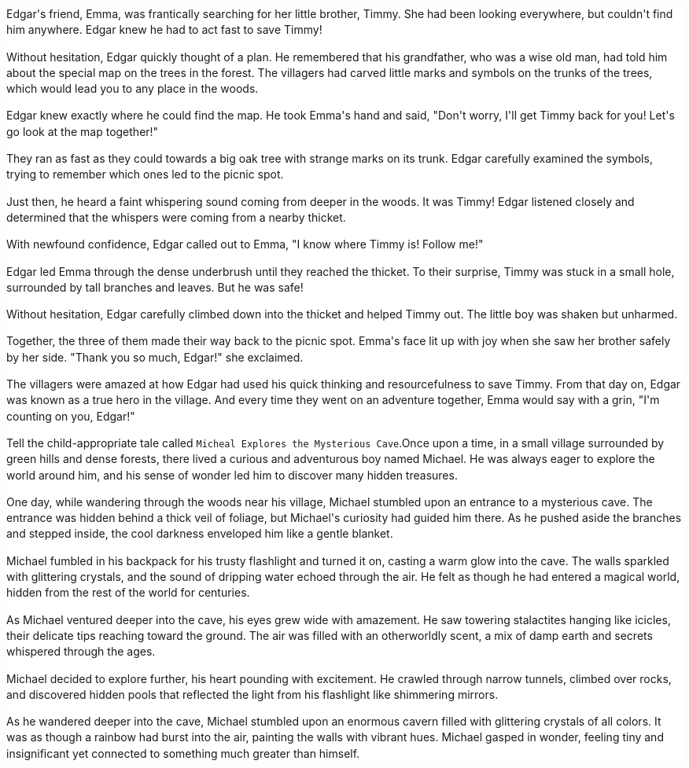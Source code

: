 Edgar's friend, Emma, was frantically searching for her little brother, Timmy. She had been looking everywhere, but couldn't find him anywhere. Edgar knew he had to act fast to save Timmy!

Without hesitation, Edgar quickly thought of a plan. He remembered that his grandfather, who was a wise old man, had told him about the special map on the trees in the forest. The villagers had carved little marks and symbols on the trunks of the trees, which would lead you to any place in the woods.

Edgar knew exactly where he could find the map. He took Emma's hand and said, "Don't worry, I'll get Timmy back for you! Let's go look at the map together!"

They ran as fast as they could towards a big oak tree with strange marks on its trunk. Edgar carefully examined the symbols, trying to remember which ones led to the picnic spot.

Just then, he heard a faint whispering sound coming from deeper in the woods. It was Timmy! Edgar listened closely and determined that the whispers were coming from a nearby thicket.

With newfound confidence, Edgar called out to Emma, "I know where Timmy is! Follow me!"

Edgar led Emma through the dense underbrush until they reached the thicket. To their surprise, Timmy was stuck in a small hole, surrounded by tall branches and leaves. But he was safe!

Without hesitation, Edgar carefully climbed down into the thicket and helped Timmy out. The little boy was shaken but unharmed.

Together, the three of them made their way back to the picnic spot. Emma's face lit up with joy when she saw her brother safely by her side. "Thank you so much, Edgar!" she exclaimed.

The villagers were amazed at how Edgar had used his quick thinking and resourcefulness to save Timmy. From that day on, Edgar was known as a true hero in the village. And every time they went on an adventure together, Emma would say with a grin, "I'm counting on you, Edgar!"<end>

Tell the child-appropriate tale called `Micheal Explores the Mysterious Cave`.<start>Once upon a time, in a small village surrounded by green hills and dense forests, there lived a curious and adventurous boy named Michael. He was always eager to explore the world around him, and his sense of wonder led him to discover many hidden treasures.

One day, while wandering through the woods near his village, Michael stumbled upon an entrance to a mysterious cave. The entrance was hidden behind a thick veil of foliage, but Michael's curiosity had guided him there. As he pushed aside the branches and stepped inside, the cool darkness enveloped him like a gentle blanket.

Michael fumbled in his backpack for his trusty flashlight and turned it on, casting a warm glow into the cave. The walls sparkled with glittering crystals, and the sound of dripping water echoed through the air. He felt as though he had entered a magical world, hidden from the rest of the world for centuries.

As Michael ventured deeper into the cave, his eyes grew wide with amazement. He saw towering stalactites hanging like icicles, their delicate tips reaching toward the ground. The air was filled with an otherworldly scent, a mix of damp earth and secrets whispered through the ages.

Michael decided to explore further, his heart pounding with excitement. He crawled through narrow tunnels, climbed over rocks, and discovered hidden pools that reflected the light from his flashlight like shimmering mirrors.

As he wandered deeper into the cave, Michael stumbled upon an enormous cavern filled with glittering crystals of all colors. It was as though a rainbow had burst into the air, painting the walls with vibrant hues. Michael gasped in wonder, feeling tiny and insignificant yet connected to something much greater than himself.
